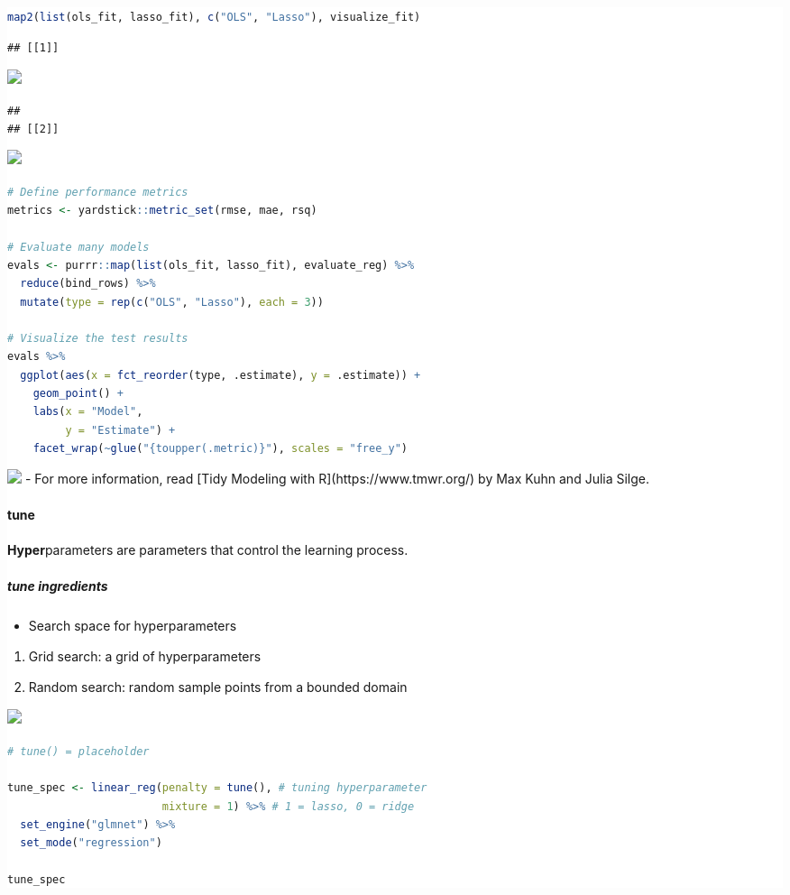 
```r
map2(list(ols_fit, lasso_fit), c("OLS", "Lasso"), visualize_fit) 
```

```
## [[1]]
```

<img src="07_high_dimensional_data_files/figure-html/unnamed-chunk-19-1.png" width="672" />

```
## 
## [[2]]
```

<img src="07_high_dimensional_data_files/figure-html/unnamed-chunk-19-2.png" width="672" />


```r
# Define performance metrics 
metrics <- yardstick::metric_set(rmse, mae, rsq)

# Evaluate many models 
evals <- purrr::map(list(ols_fit, lasso_fit), evaluate_reg) %>%
  reduce(bind_rows) %>%
  mutate(type = rep(c("OLS", "Lasso"), each = 3))

# Visualize the test results 
evals %>%
  ggplot(aes(x = fct_reorder(type, .estimate), y = .estimate)) +
    geom_point() +
    labs(x = "Model",
         y = "Estimate") +
    facet_wrap(~glue("{toupper(.metric)}"), scales = "free_y") 
```

<img src="07_high_dimensional_data_files/figure-html/unnamed-chunk-20-1.png" width="672" />
- For more information, read [Tidy Modeling with R](https://www.tmwr.org/) by Max Kuhn and Julia Silge.

#### tune 

**Hyper**parameters are parameters that control the learning process.

##### tune ingredients 

-   Search space for hyperparameters

1. Grid search: a grid of hyperparameters 

2. Random search: random sample points from a bounded domain

![](https://www.programmersought.com/images/523/7e44435f20fe514c11ca0d930af8547b.png)


```r
# tune() = placeholder 

tune_spec <- linear_reg(penalty = tune(), # tuning hyperparameter 
                        mixture = 1) %>% # 1 = lasso, 0 = ridge 
  set_engine("glmnet") %>%
  set_mode("regression") 

tune_spec
```
